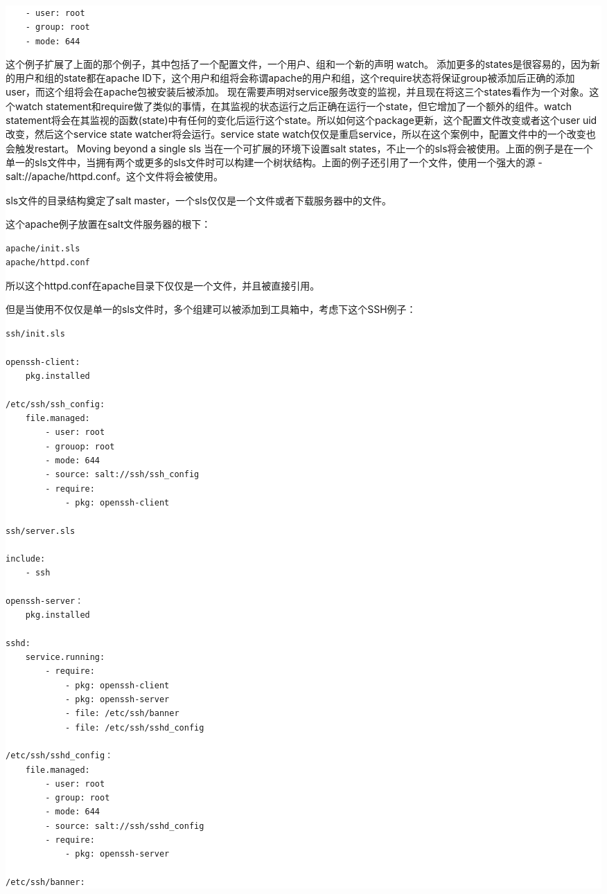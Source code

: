 ```
    - user: root
    - group: root
    - mode: 644
```
这个例子扩展了上面的那个例子，其中包括了一个配置文件，一个用户、组和一个新的声明 watch。
添加更多的states是很容易的，因为新的用户和组的state都在apache ID下，这个用户和组将会称谓apache的用户和组，这个require状态将保证group被添加后正确的添加user，而这个组将会在apache包被安装后被添加。
现在需要声明对service服务改变的监视，并且现在将这三个states看作为一个对象。这个watch statement和require做了类似的事情，在其监视的状态运行之后正确在运行一个state，但它增加了一个额外的组件。watch statement将会在其监视的函数(state)中有任何的变化后运行这个state。所以如何这个package更新，这个配置文件改变或者这个user uid改变，然后这个service state watcher将会运行。service state watch仅仅是重启service，所以在这个案例中，配置文件中的一个改变也会触发restart。
Moving beyond a single sls
当在一个可扩展的环境下设置salt states，不止一个的sls将会被使用。上面的例子是在一个单一的sls文件中，当拥有两个或更多的sls文件时可以构建一个树状结构。上面的例子还引用了一个文件，使用一个强大的源 - salt://apache/httpd.conf。这个文件将会被使用。

sls文件的目录结构奠定了salt master，一个sls仅仅是一个文件或者下载服务器中的文件。

这个apache例子放置在salt文件服务器的根下：
```
apache/init.sls
apache/httpd.conf
```
所以这个httpd.conf在apache目录下仅仅是一个文件，并且被直接引用。

但是当使用不仅仅是单一的sls文件时，多个组建可以被添加到工具箱中，考虑下这个SSH例子：
```
ssh/init.sls

openssh-client:
    pkg.installed

/etc/ssh/ssh_config:
    file.managed:
        - user: root
        - grouop: root
        - mode: 644
        - source: salt://ssh/ssh_config
        - require:
            - pkg: openssh-client

ssh/server.sls

include:
    - ssh

openssh-server：
    pkg.installed

sshd:
    service.running:
        - require:
            - pkg: openssh-client
            - pkg: openssh-server
            - file: /etc/ssh/banner
            - file: /etc/ssh/sshd_config

/etc/ssh/sshd_config：
    file.managed:
        - user: root
        - group: root
        - mode: 644
        - source: salt://ssh/sshd_config
        - require:
            - pkg: openssh-server

/etc/ssh/banner:
```